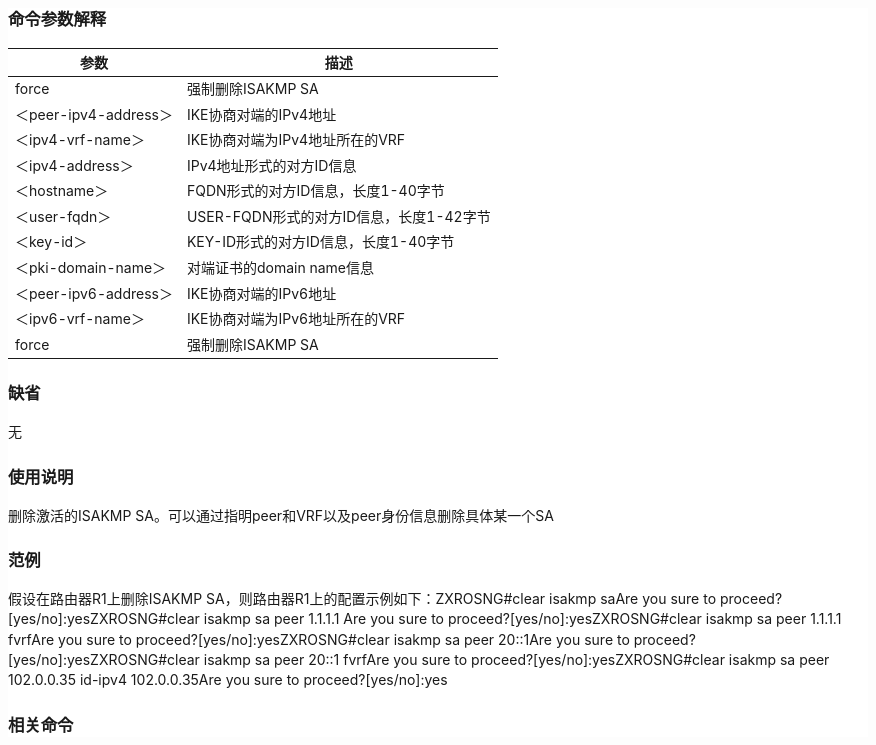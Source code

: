





### 命令参数解释 




参数|描述
---|---
force|强制删除ISAKMP SA
＜peer-ipv4-address＞|IKE协商对端的IPv4地址
＜ipv4-vrf-name＞|IKE协商对端为IPv4地址所在的VRF
＜ipv4-address＞|IPv4地址形式的对方ID信息
＜hostname＞|FQDN形式的对方ID信息，长度1-40字节
＜user-fqdn＞|USER-FQDN形式的对方ID信息，长度1-42字节
＜key-id＞|KEY-ID形式的对方ID信息，长度1-40字节
＜pki-domain-name＞|对端证书的domain name信息
＜peer-ipv6-address＞|IKE协商对端的IPv6地址
＜ipv6-vrf-name＞|IKE协商对端为IPv6地址所在的VRF
force|强制删除ISAKMP SA








### 缺省 


无 






### 使用说明 


删除激活的ISAKMP SA。可以通过指明peer和VRF以及peer身份信息删除具体某一个SA 






### 范例 


假设在路由器R1上删除ISAKMP SA，则路由器R1上的配置示例如下：ZXROSNG#clear isakmp saAre you sure to proceed?[yes/no]:yesZXROSNG#clear isakmp sa peer 1.1.1.1 Are you sure to proceed?[yes/no]:yesZXROSNG#clear isakmp sa peer 1.1.1.1 fvrfAre you sure to proceed?[yes/no]:yesZXROSNG#clear isakmp sa peer 20::1Are you sure to proceed?[yes/no]:yesZXROSNG#clear isakmp sa peer 20::1 fvrfAre you sure to proceed?[yes/no]:yesZXROSNG#clear isakmp sa peer 102.0.0.35 id-ipv4 102.0.0.35Are you sure to proceed?[yes/no]:yes





### 相关命令 
